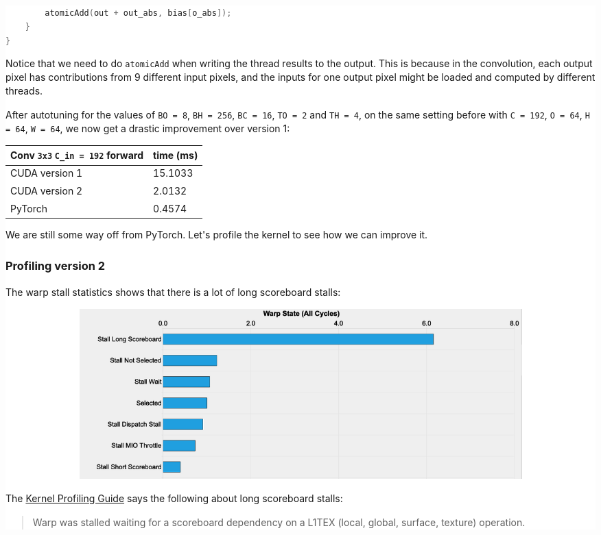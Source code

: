 ```cpp
		atomicAdd(out + out_abs, bias[o_abs]);
	}
}
```

Notice that we need to do `atomicAdd` when writing the thread results to the output. This is because in the convolution, each output pixel has contributions from 9 different input pixels, and the inputs for one output pixel might be loaded and computed by different threads.

After autotuning for the values of `BO = 8`, `BH = 256`, `BC = 16`, `TO = 2` and `TH = 4`, on the same setting before with `C = 192`, `O = 64`, `H = 64`, `W = 64`, we now get a drastic improvement over version 1:

| Conv `3x3` `C_in = 192` forward | time (ms) |
| --- | --- |
| CUDA version 1 | 15.1033 |
| CUDA version 2 | 2.0132 |
| PyTorch | 0.4574 |

We are still some way off from PyTorch. Let's profile the kernel to see how we can improve it.

### Profiling version 2

The warp stall statistics shows that there is a lot of long scoreboard stalls:

<p align="center" id="conv-computation">
  <img src="assets/conv_v2_warp_stall.png" width="75%" />
</p>

The [Kernel Profiling Guide](https://docs.nvidia.com/nsight-compute/ProfilingGuide/#metrics-reference) says the following about long scoreboard stalls:

> Warp was stalled waiting for a scoreboard dependency on a L1TEX (local, global, surface, texture) operation.
